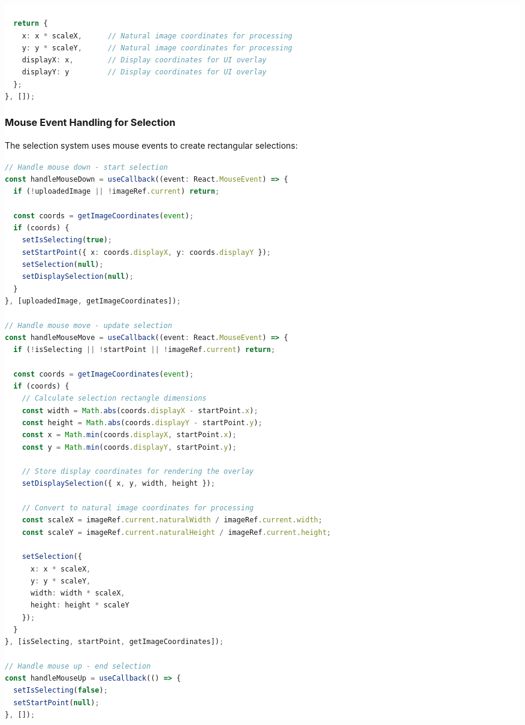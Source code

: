 ```typescript
  
  return {
    x: x * scaleX,      // Natural image coordinates for processing
    y: y * scaleY,      // Natural image coordinates for processing
    displayX: x,        // Display coordinates for UI overlay
    displayY: y         // Display coordinates for UI overlay
  };
}, []);
```

### Mouse Event Handling for Selection

The selection system uses mouse events to create rectangular selections:

```typescript
// Handle mouse down - start selection
const handleMouseDown = useCallback((event: React.MouseEvent) => {
  if (!uploadedImage || !imageRef.current) return;
  
  const coords = getImageCoordinates(event);
  if (coords) {
    setIsSelecting(true);
    setStartPoint({ x: coords.displayX, y: coords.displayY });
    setSelection(null);
    setDisplaySelection(null);
  }
}, [uploadedImage, getImageCoordinates]);

// Handle mouse move - update selection
const handleMouseMove = useCallback((event: React.MouseEvent) => {
  if (!isSelecting || !startPoint || !imageRef.current) return;
  
  const coords = getImageCoordinates(event);
  if (coords) {
    // Calculate selection rectangle dimensions
    const width = Math.abs(coords.displayX - startPoint.x);
    const height = Math.abs(coords.displayY - startPoint.y);
    const x = Math.min(coords.displayX, startPoint.x);
    const y = Math.min(coords.displayY, startPoint.y);
    
    // Store display coordinates for rendering the overlay
    setDisplaySelection({ x, y, width, height });
    
    // Convert to natural image coordinates for processing
    const scaleX = imageRef.current.naturalWidth / imageRef.current.width;
    const scaleY = imageRef.current.naturalHeight / imageRef.current.height;
    
    setSelection({
      x: x * scaleX,
      y: y * scaleY,
      width: width * scaleX,
      height: height * scaleY
    });
  }
}, [isSelecting, startPoint, getImageCoordinates]);

// Handle mouse up - end selection
const handleMouseUp = useCallback(() => {
  setIsSelecting(false);
  setStartPoint(null);
}, []);
```
